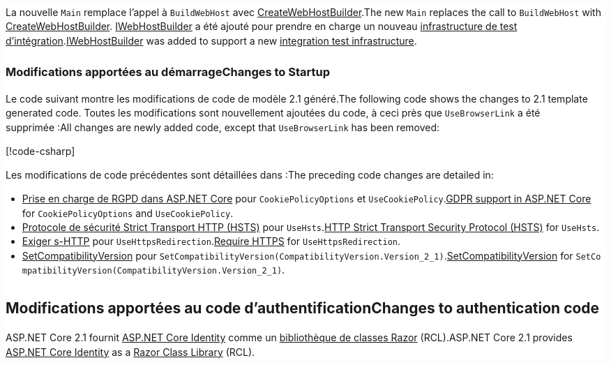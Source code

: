 <span data-ttu-id="1f00f-176">La nouvelle `Main` remplace l’appel à `BuildWebHost` avec [CreateWebHostBuilder](/dotnet/api/microsoft.aspnetcore.mvc.testing.webapplicationfactory-1.createwebhostbuilder).</span><span class="sxs-lookup"><span data-stu-id="1f00f-176">The new `Main` replaces the call to `BuildWebHost` with [CreateWebHostBuilder](/dotnet/api/microsoft.aspnetcore.mvc.testing.webapplicationfactory-1.createwebhostbuilder).</span></span> <span data-ttu-id="1f00f-177">[IWebHostBuilder](/dotnet/api/microsoft.aspnetcore.hosting.iwebhostbuilder) a été ajouté pour prendre en charge un nouveau [infrastructure de test d’intégration](xref:test/integration-tests).</span><span class="sxs-lookup"><span data-stu-id="1f00f-177">[IWebHostBuilder](/dotnet/api/microsoft.aspnetcore.hosting.iwebhostbuilder) was added to support a new [integration test infrastructure](xref:test/integration-tests).</span></span>

### <a name="changes-to-startup"></a><span data-ttu-id="1f00f-178">Modifications apportées au démarrage</span><span class="sxs-lookup"><span data-stu-id="1f00f-178">Changes to Startup</span></span>

<span data-ttu-id="1f00f-179">Le code suivant montre les modifications de code de modèle 2.1 généré.</span><span class="sxs-lookup"><span data-stu-id="1f00f-179">The following code shows the changes to 2.1 template generated code.</span></span> <span data-ttu-id="1f00f-180">Toutes les modifications sont nouvellement ajoutées du code, à ceci près que `UseBrowserLink` a été supprimée :</span><span class="sxs-lookup"><span data-stu-id="1f00f-180">All changes are newly added code, except that `UseBrowserLink` has been removed:</span></span>

[!code-csharp[](20_21/sample/Startup.cs?highlight=3,4,21-26,30,42,45,47)]

<span data-ttu-id="1f00f-181">Les modifications de code précédentes sont détaillées dans :</span><span class="sxs-lookup"><span data-stu-id="1f00f-181">The preceding code changes are detailed in:</span></span>

* <span data-ttu-id="1f00f-182">[Prise en charge de RGPD dans ASP.NET Core](xref:security/gdpr) pour `CookiePolicyOptions` et `UseCookiePolicy`.</span><span class="sxs-lookup"><span data-stu-id="1f00f-182">[GDPR support in ASP.NET Core](xref:security/gdpr) for `CookiePolicyOptions` and `UseCookiePolicy`.</span></span>
* <span data-ttu-id="1f00f-183">[Protocole de sécurité Strict Transport HTTP (HSTS)](xref:security/enforcing-ssl#http-strict-transport-security-protocol-hsts) pour `UseHsts`.</span><span class="sxs-lookup"><span data-stu-id="1f00f-183">[HTTP Strict Transport Security Protocol (HSTS)](xref:security/enforcing-ssl#http-strict-transport-security-protocol-hsts) for `UseHsts`.</span></span>
* <span data-ttu-id="1f00f-184">[Exiger s-HTTP](xref:security/enforcing-ssl#require-https) pour `UseHttpsRedirection`.</span><span class="sxs-lookup"><span data-stu-id="1f00f-184">[Require HTTPS](xref:security/enforcing-ssl#require-https) for `UseHttpsRedirection`.</span></span>
* <span data-ttu-id="1f00f-185">[SetCompatibilityVersion](xref:mvc/compatibility-version) pour `SetCompatibilityVersion(CompatibilityVersion.Version_2_1)`.</span><span class="sxs-lookup"><span data-stu-id="1f00f-185">[SetCompatibilityVersion](xref:mvc/compatibility-version) for `SetCompatibilityVersion(CompatibilityVersion.Version_2_1)`.</span></span>

## <a name="changes-to-authentication-code"></a><span data-ttu-id="1f00f-186">Modifications apportées au code d’authentification</span><span class="sxs-lookup"><span data-stu-id="1f00f-186">Changes to authentication code</span></span>

<span data-ttu-id="1f00f-187">ASP.NET Core 2.1 fournit [ASP.NET Core Identity](xref:security/authentication/identity) comme un [bibliothèque de classes Razor](xref:razor-pages/ui-class) (RCL).</span><span class="sxs-lookup"><span data-stu-id="1f00f-187">ASP.NET Core 2.1 provides [ASP.NET Core Identity](xref:security/authentication/identity) as a [Razor Class Library](xref:razor-pages/ui-class) (RCL).</span></span>
